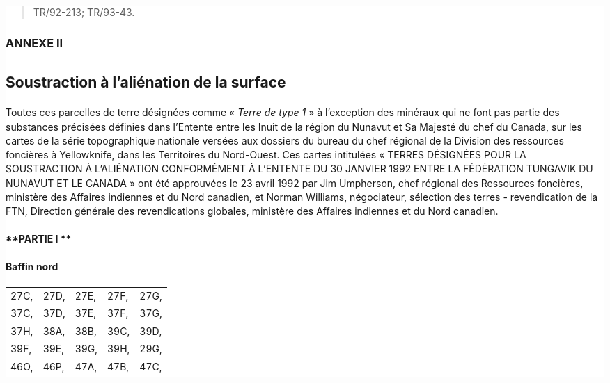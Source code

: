 <td></td>
<td></td>
<td></td>
<td></td>
</tr>
</table>

> TR/92-213; TR/93-43.




### **ANNEXE II** 
## Soustraction à l’aliénation de la surface
Toutes ces parcelles de terre désignées comme « *Terre de type 1* » à l’exception des minéraux qui ne font pas partie des substances précisées définies dans l’Entente entre les Inuit de la région du Nunavut et Sa Majesté du chef du Canada, sur les cartes de la série topographique nationale versées aux dossiers du bureau du chef régional de la Division des ressources foncières à Yellowknife, dans les Territoires du Nord-Ouest. Ces cartes intitulées « TERRES DÉSIGNÉES POUR LA SOUSTRACTION À L’ALIÉNATION CONFORMÉMENT À L’ENTENTE DU 30 JANVIER 1992 ENTRE LA FÉDÉRATION TUNGAVIK DU NUNAVUT ET LE CANADA » ont été approuvées le 23 avril 1992 par Jim Umpherson, chef régional des Ressources foncières, ministère des Affaires indiennes et du Nord canadien, et Norman Williams, négociateur, sélection des terres - revendication de la FTN, Direction générale des revendications globales, ministère des Affaires indiennes et du Nord canadien.


#### **PARTIE I **
<table>
<h4>Baffin nord</h4>
<tr>
<td>27C,</td>
<td>27D,</td>
<td>27E,</td>
<td>27F,</td>
<td>27G,</td>
</tr>
<tr>
<td>37C,</td>
<td>37D,</td>
<td>37E,</td>
<td>37F,</td>
<td>37G,</td>
</tr>
<tr>
<td>37H,</td>
<td>38A,</td>
<td>38B,</td>
<td>39C,</td>
<td>39D,</td>
</tr>
<tr>
<td>39F,</td>
<td>39E,</td>
<td>39G,</td>
<td>39H,</td>
<td>29G,</td>
</tr>
<tr>
<td>46O,</td>
<td>46P,</td>
<td>47A,</td>
<td>47B,</td>
<td>47C,</td>
</tr>